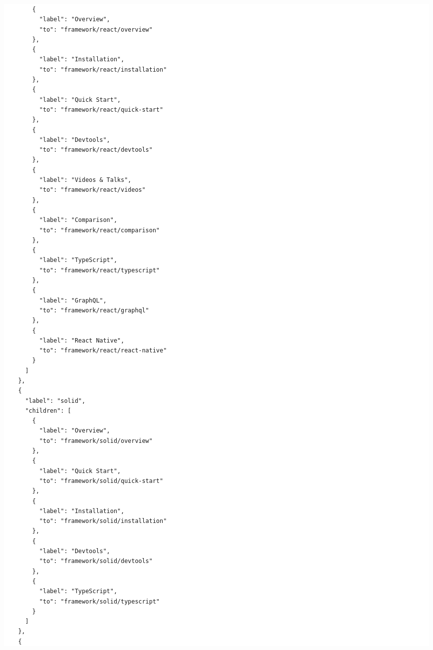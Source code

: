             {
              "label": "Overview",
              "to": "framework/react/overview"
            },
            {
              "label": "Installation",
              "to": "framework/react/installation"
            },
            {
              "label": "Quick Start",
              "to": "framework/react/quick-start"
            },
            {
              "label": "Devtools",
              "to": "framework/react/devtools"
            },
            {
              "label": "Videos & Talks",
              "to": "framework/react/videos"
            },
            {
              "label": "Comparison",
              "to": "framework/react/comparison"
            },
            {
              "label": "TypeScript",
              "to": "framework/react/typescript"
            },
            {
              "label": "GraphQL",
              "to": "framework/react/graphql"
            },
            {
              "label": "React Native",
              "to": "framework/react/react-native"
            }
          ]
        },
        {
          "label": "solid",
          "children": [
            {
              "label": "Overview",
              "to": "framework/solid/overview"
            },
            {
              "label": "Quick Start",
              "to": "framework/solid/quick-start"
            },
            {
              "label": "Installation",
              "to": "framework/solid/installation"
            },
            {
              "label": "Devtools",
              "to": "framework/solid/devtools"
            },
            {
              "label": "TypeScript",
              "to": "framework/solid/typescript"
            }
          ]
        },
        {